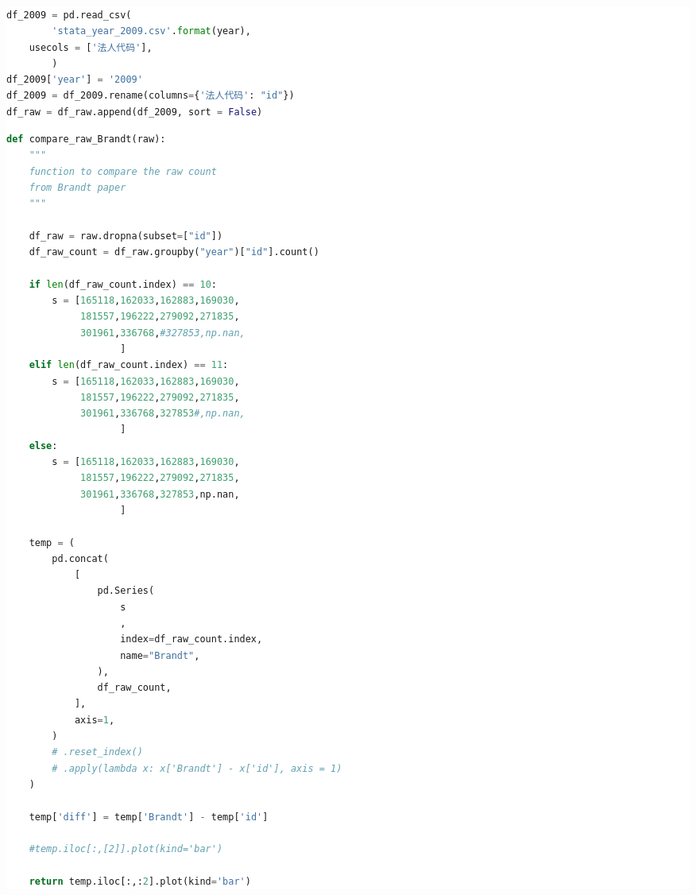 ```python
df_2009 = pd.read_csv(
        'stata_year_2009.csv'.format(year),
    usecols = ['法人代码'],
        )
df_2009['year'] = '2009'
df_2009 = df_2009.rename(columns={'法人代码': "id"})
df_raw = df_raw.append(df_2009, sort = False)
```

```python
def compare_raw_Brandt(raw):
    """
    function to compare the raw count
    from Brandt paper
    """

    df_raw = raw.dropna(subset=["id"])
    df_raw_count = df_raw.groupby("year")["id"].count()
    
    if len(df_raw_count.index) == 10:
        s = [165118,162033,162883,169030,
             181557,196222,279092,271835,
             301961,336768,#327853,np.nan,
                    ]
    elif len(df_raw_count.index) == 11:
        s = [165118,162033,162883,169030,
             181557,196222,279092,271835,
             301961,336768,327853#,np.nan,
                    ]
    else:
        s = [165118,162033,162883,169030,
             181557,196222,279092,271835,
             301961,336768,327853,np.nan,
                    ]

    temp = (
        pd.concat(
            [
                pd.Series(
                    s
                    ,
                    index=df_raw_count.index,
                    name="Brandt",
                ),
                df_raw_count,
            ],
            axis=1,
        )
        # .reset_index()
        # .apply(lambda x: x['Brandt'] - x['id'], axis = 1)
    )
    
    temp['diff'] = temp['Brandt'] - temp['id']
    
    #temp.iloc[:,[2]].plot(kind='bar')
    
    return temp.iloc[:,:2].plot(kind='bar')
```
